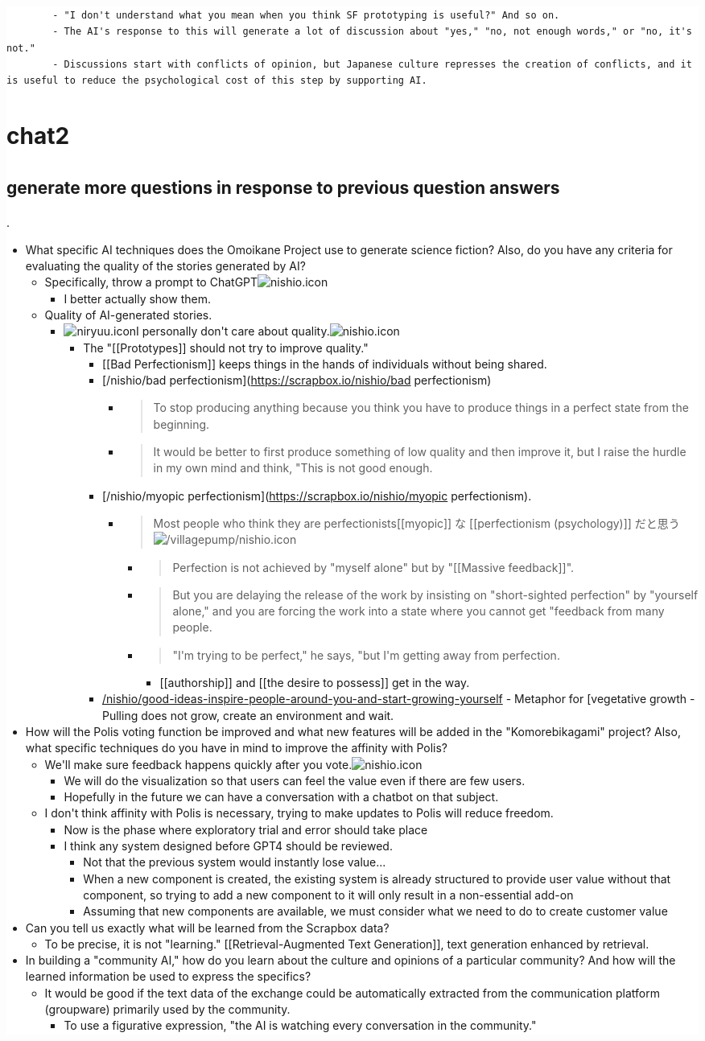             - "I don't understand what you mean when you think SF prototyping is useful?" And so on.
            - The AI's response to this will generate a lot of discussion about "yes," "no, not enough words," or "no, it's not."
            - Discussions start with conflicts of opinion, but Japanese culture represses the creation of conflicts, and it is useful to reduce the psychological cost of this step by supporting AI.

# chat2
## generate more questions in response to previous question answers
.
- What specific AI techniques does the Omoikane Project use to generate science fiction? Also, do you have any criteria for evaluating the quality of the stories generated by AI?
    - Specifically, throw a prompt to ChatGPT<img src='https://scrapbox.io/api/pages/nishio-en/nishio/icon' alt='nishio.icon' height="19.5"/>
        - I better actually show them.
    - Quality of AI-generated stories.
        - <img src='https://scrapbox.io/api/pages/nishio-en/niryuu/icon' alt='niryuu.icon' height="19.5"/>I personally don't care about quality.<img src='https://scrapbox.io/api/pages/nishio-en/nishio/icon' alt='nishio.icon' height="19.5"/>
            - The "[[Prototypes]] should not try to improve quality."
                - [[Bad Perfectionism]] keeps things in the hands of individuals without being shared.
                - [/nishio/bad perfectionism](https://scrapbox.io/nishio/bad perfectionism)
                    - >  To stop producing anything because you think you have to produce things in a perfect state from the beginning.
                    - >  It would be better to first produce something of low quality and then improve it, but I raise the hurdle in my own mind and think, "This is not good enough.
                - [/nishio/myopic perfectionism](https://scrapbox.io/nishio/myopic perfectionism).
                    - > Most people who think they are perfectionists[[myopic]] な [[perfectionism (psychology)]] だと思う<img src='https://scrapbox.io/api/pages/villagepump/nishio/icon' alt='/villagepump/nishio.icon' height="19.5"/>
                        - > Perfection is not achieved by "myself alone" but by "[[Massive feedback]]".
                        - > But you are delaying the release of the work by insisting on "short-sighted perfection" by "yourself alone," and you are forcing the work into a state where you cannot get "feedback from many people.
                        - > "I'm trying to be perfect," he says, "but I'm getting away from perfection.
                            - [[authorship]] and [[the desire to possess]] get in the way.
                - [/nishio/good-ideas-inspire-people-around-you-and-start-growing-yourself](https://scrapbox.io/nishio/good-ideas-inspire-people-around-you-and-start-growing-yourself)
                        - Metaphor for [vegetative growth
                        - Pulling does not grow, create an environment and wait.
- How will the Polis voting function be improved and what new features will be added in the "Komorebikagami" project? Also, what specific techniques do you have in mind to improve the affinity with Polis?
    - We'll make sure feedback happens quickly after you vote.<img src='https://scrapbox.io/api/pages/nishio-en/nishio/icon' alt='nishio.icon' height="19.5"/>
        - We will do the visualization so that users can feel the value even if there are few users.
        - Hopefully in the future we can have a conversation with a chatbot on that subject.
    - I don't think affinity with Polis is necessary, trying to make updates to Polis will reduce freedom.
        - Now is the phase where exploratory trial and error should take place
        - I think any system designed before GPT4 should be reviewed.
            - Not that the previous system would instantly lose value...
            - When a new component is created, the existing system is already structured to provide user value without that component, so trying to add a new component to it will only result in a non-essential add-on
            - Assuming that new components are available, we must consider what we need to do to create customer value
- Can you tell us exactly what will be learned from the Scrapbox data?
    - To be precise, it is not "learning." [[Retrieval-Augmented Text Generation]], text generation enhanced by retrieval.
- In building a "community AI," how do you learn about the culture and opinions of a particular community? And how will the learned information be used to express the specifics?
    - It would be good if the text data of the exchange could be automatically extracted from the communication platform (groupware) primarily used by the community.
        - To use a figurative expression, "the AI is watching every conversation in the community."